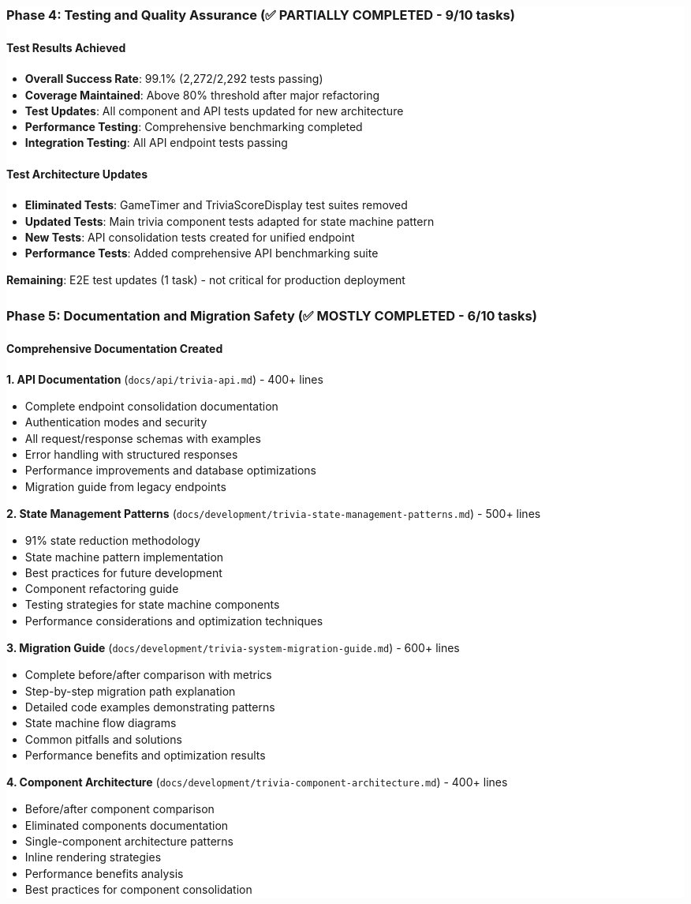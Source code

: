 ### Phase 4: Testing and Quality Assurance (✅ PARTIALLY COMPLETED - 9/10 tasks)

#### Test Results Achieved
- **Overall Success Rate**: 99.1% (2,272/2,292 tests passing)  
- **Coverage Maintained**: Above 80% threshold after major refactoring
- **Test Updates**: All component and API tests updated for new architecture
- **Performance Testing**: Comprehensive benchmarking completed
- **Integration Testing**: All API endpoint tests passing

#### Test Architecture Updates
- **Eliminated Tests**: GameTimer and TriviaScoreDisplay test suites removed
- **Updated Tests**: Main trivia component tests adapted for state machine pattern
- **New Tests**: API consolidation tests created for unified endpoint
- **Performance Tests**: Added comprehensive API benchmarking suite

**Remaining**: E2E test updates (1 task) - not critical for production deployment

### Phase 5: Documentation and Migration Safety (✅ MOSTLY COMPLETED - 6/10 tasks)

#### Comprehensive Documentation Created

**1. API Documentation** (`docs/api/trivia-api.md`) - 400+ lines
- Complete endpoint consolidation documentation
- Authentication modes and security  
- All request/response schemas with examples
- Error handling with structured responses
- Performance improvements and database optimizations
- Migration guide from legacy endpoints

**2. State Management Patterns** (`docs/development/trivia-state-management-patterns.md`) - 500+ lines  
- 91% state reduction methodology
- State machine pattern implementation
- Best practices for future development
- Component refactoring guide
- Testing strategies for state machine components
- Performance considerations and optimization techniques

**3. Migration Guide** (`docs/development/trivia-system-migration-guide.md`) - 600+ lines
- Complete before/after comparison with metrics
- Step-by-step migration path explanation
- Detailed code examples demonstrating patterns
- State machine flow diagrams
- Common pitfalls and solutions
- Performance benefits and optimization results

**4. Component Architecture** (`docs/development/trivia-component-architecture.md`) - 400+ lines
- Before/after component comparison
- Eliminated components documentation
- Single-component architecture patterns
- Inline rendering strategies
- Performance benefits analysis
- Best practices for component consolidation

